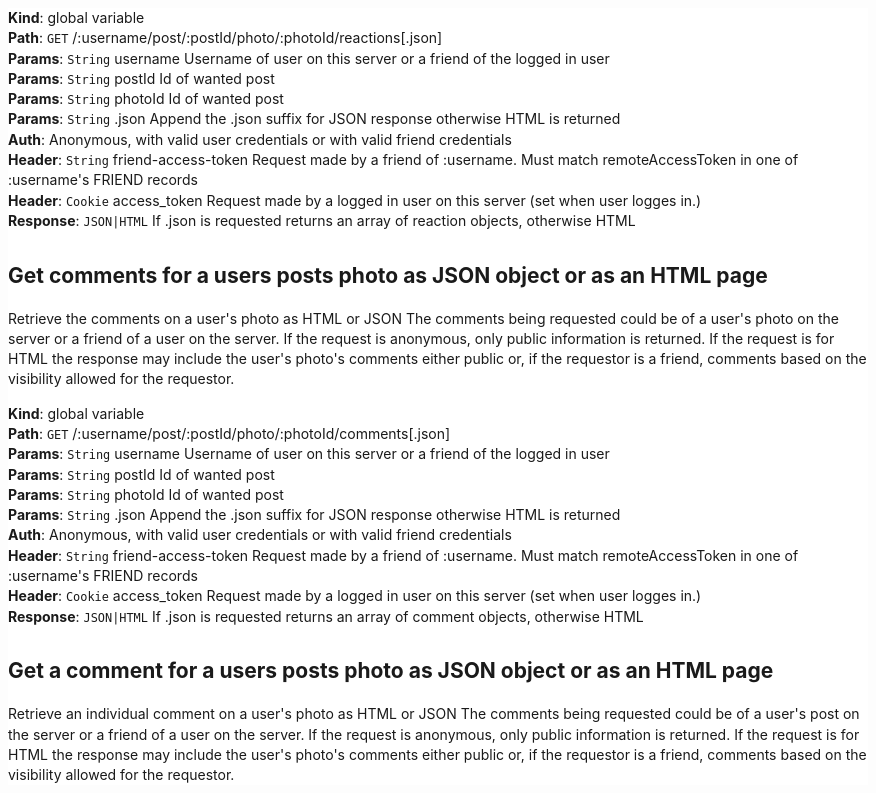 **Kind**: global variable  
**Path**: <code>GET</code> /:username/post/:postId/photo/:photoId/reactions[.json]  
**Params**: <code>String</code> username Username of user on this server or a friend of the logged in user  
**Params**: <code>String</code> postId Id of wanted post  
**Params**: <code>String</code> photoId Id of wanted post  
**Params**: <code>String</code> .json Append the .json suffix for JSON response otherwise HTML is returned  
**Auth**: Anonymous, with valid user credentials or with valid friend credentials  
**Header**: <code>String</code> friend-access-token Request made by a friend of :username. Must match remoteAccessToken in one of :username's FRIEND records  
**Header**: <code>Cookie</code> access_token Request made by a logged in user on this server (set when user logges in.)  
**Response**: <code>JSON\|HTML</code> If .json is requested returns an array of reaction objects, otherwise HTML  
<a name="Get comments for a users posts photo as JSON object or as an HTML page"></a>

## Get comments for a users posts photo as JSON object or as an HTML page
Retrieve the comments on a user's photo as HTML or JSON
The comments being requested could be of a user's photo on the server or a
friend of a user on the server. If the request is anonymous, only
public information is returned. If the request is for HTML the
response may include the user's photo's comments either public or, if the
requestor is a friend, comments based on the visibility allowed for the
requestor.

**Kind**: global variable  
**Path**: <code>GET</code> /:username/post/:postId/photo/:photoId/comments[.json]  
**Params**: <code>String</code> username Username of user on this server or a friend of the logged in user  
**Params**: <code>String</code> postId Id of wanted post  
**Params**: <code>String</code> photoId Id of wanted post  
**Params**: <code>String</code> .json Append the .json suffix for JSON response otherwise HTML is returned  
**Auth**: Anonymous, with valid user credentials or with valid friend credentials  
**Header**: <code>String</code> friend-access-token Request made by a friend of :username. Must match remoteAccessToken in one of :username's FRIEND records  
**Header**: <code>Cookie</code> access_token Request made by a logged in user on this server (set when user logges in.)  
**Response**: <code>JSON\|HTML</code> If .json is requested returns an array of comment objects, otherwise HTML  
<a name="Get a comment for a users posts photo as JSON object or as an HTML page"></a>

## Get a comment for a users posts photo as JSON object or as an HTML page
Retrieve an individual comment on a user's photo as HTML or JSON
The comments being requested could be of a user's post on the server or a
friend of a user on the server. If the request is anonymous, only
public information is returned. If the request is for HTML the
response may include the user's photo's comments either public or, if the
requestor is a friend, comments based on the visibility allowed for the
requestor.
